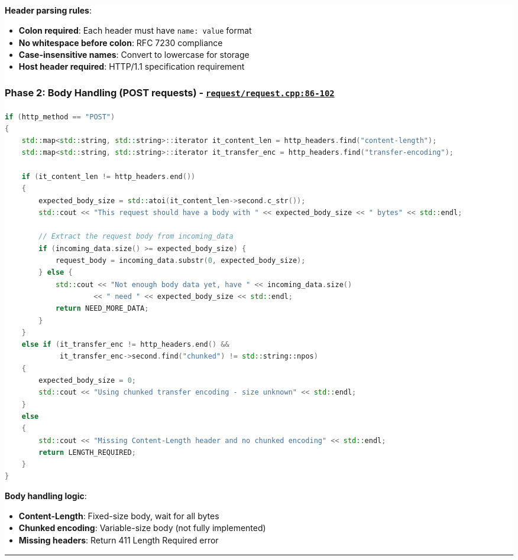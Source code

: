 ```cpp
```

**Header parsing rules**:

- **Colon required**: Each header must have `name: value` format
- **No whitespace before colon**: RFC 7230 compliance
- **Case-insensitive names**: Convert to lowercase for storage
- **Host header required**: HTTP/1.1 specification requirement

### **Phase 2: Body Handling (POST requests)** - [`request/request.cpp:86-102`](request/request.cpp#L86-L102)

```cpp
if (http_method == "POST")
{
    std::map<std::string, std::string>::iterator it_content_len = http_headers.find("content-length");
    std::map<std::string, std::string>::iterator it_transfer_enc = http_headers.find("transfer-encoding");

    if (it_content_len != http_headers.end())
    {
        expected_body_size = std::atoi(it_content_len->second.c_str());
        std::cout << "This request should have a body with " << expected_body_size << " bytes" << std::endl;

        // Extract the request body from incoming_data
        if (incoming_data.size() >= expected_body_size) {
            request_body = incoming_data.substr(0, expected_body_size);
        } else {
            std::cout << "Not enough body data yet, have " << incoming_data.size()
                     << " need " << expected_body_size << std::endl;
            return NEED_MORE_DATA;
        }
    }
    else if (it_transfer_enc != http_headers.end() &&
             it_transfer_enc->second.find("chunked") != std::string::npos)
    {
        expected_body_size = 0;
        std::cout << "Using chunked transfer encoding - size unknown" << std::endl;
    }
    else
    {
        std::cout << "Missing Content-Length header and no chunked encoding" << std::endl;
        return LENGTH_REQUIRED;
    }
}
```

**Body handling logic**:

- **Content-Length**: Fixed-size body, wait for all bytes
- **Chunked encoding**: Variable-size body (not fully implemented)
- **Missing headers**: Return 411 Length Required error

---